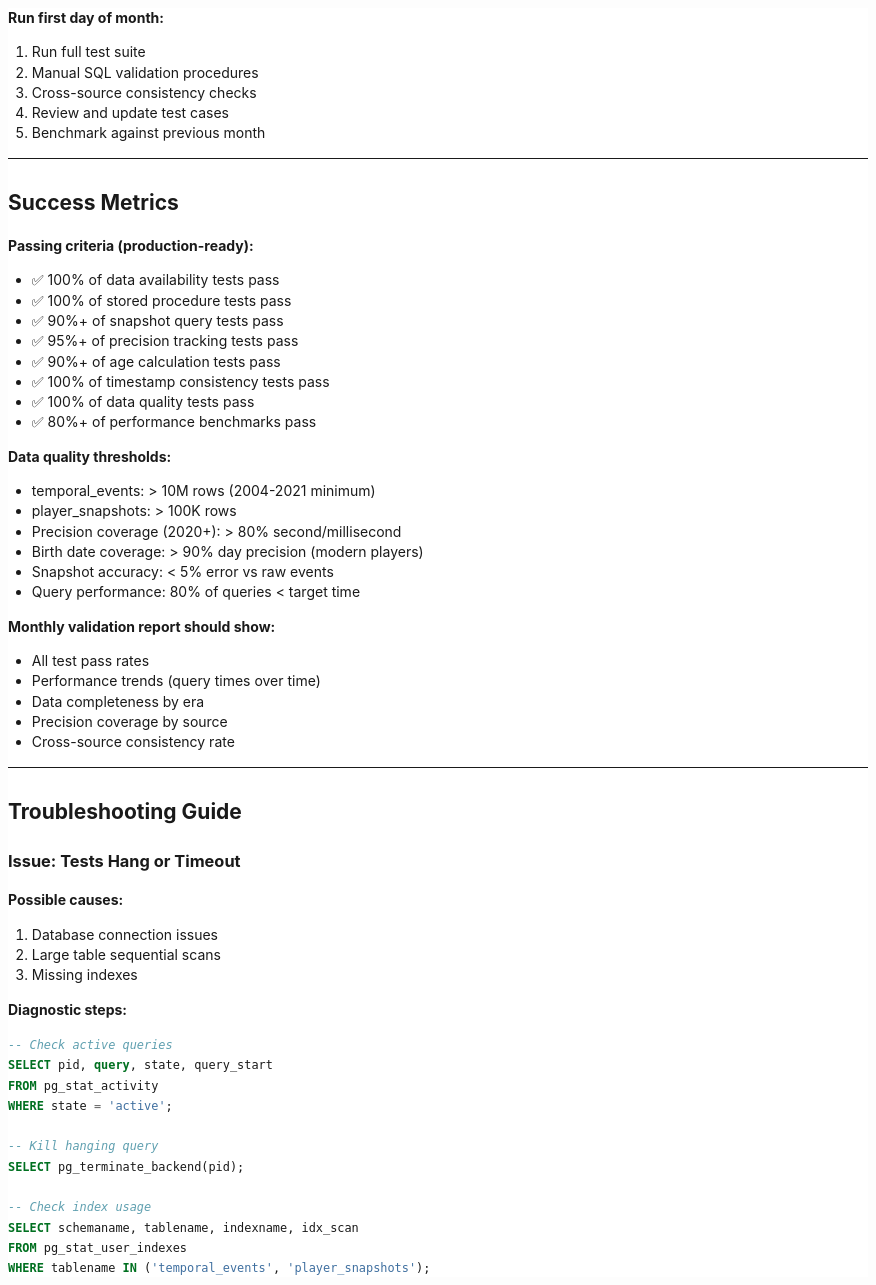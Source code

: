 **Run first day of month:**
1. Run full test suite
2. Manual SQL validation procedures
3. Cross-source consistency checks
4. Review and update test cases
5. Benchmark against previous month

---

## Success Metrics

**Passing criteria (production-ready):**
- ✅ 100% of data availability tests pass
- ✅ 100% of stored procedure tests pass
- ✅ 90%+ of snapshot query tests pass
- ✅ 95%+ of precision tracking tests pass
- ✅ 90%+ of age calculation tests pass
- ✅ 100% of timestamp consistency tests pass
- ✅ 100% of data quality tests pass
- ✅ 80%+ of performance benchmarks pass

**Data quality thresholds:**
- temporal_events: > 10M rows (2004-2021 minimum)
- player_snapshots: > 100K rows
- Precision coverage (2020+): > 80% second/millisecond
- Birth date coverage: > 90% day precision (modern players)
- Snapshot accuracy: < 5% error vs raw events
- Query performance: 80% of queries < target time

**Monthly validation report should show:**
- All test pass rates
- Performance trends (query times over time)
- Data completeness by era
- Precision coverage by source
- Cross-source consistency rate

---

## Troubleshooting Guide

### Issue: Tests Hang or Timeout

**Possible causes:**
1. Database connection issues
2. Large table sequential scans
3. Missing indexes

**Diagnostic steps:**
```sql
-- Check active queries
SELECT pid, query, state, query_start
FROM pg_stat_activity
WHERE state = 'active';

-- Kill hanging query
SELECT pg_terminate_backend(pid);

-- Check index usage
SELECT schemaname, tablename, indexname, idx_scan
FROM pg_stat_user_indexes
WHERE tablename IN ('temporal_events', 'player_snapshots');
```
